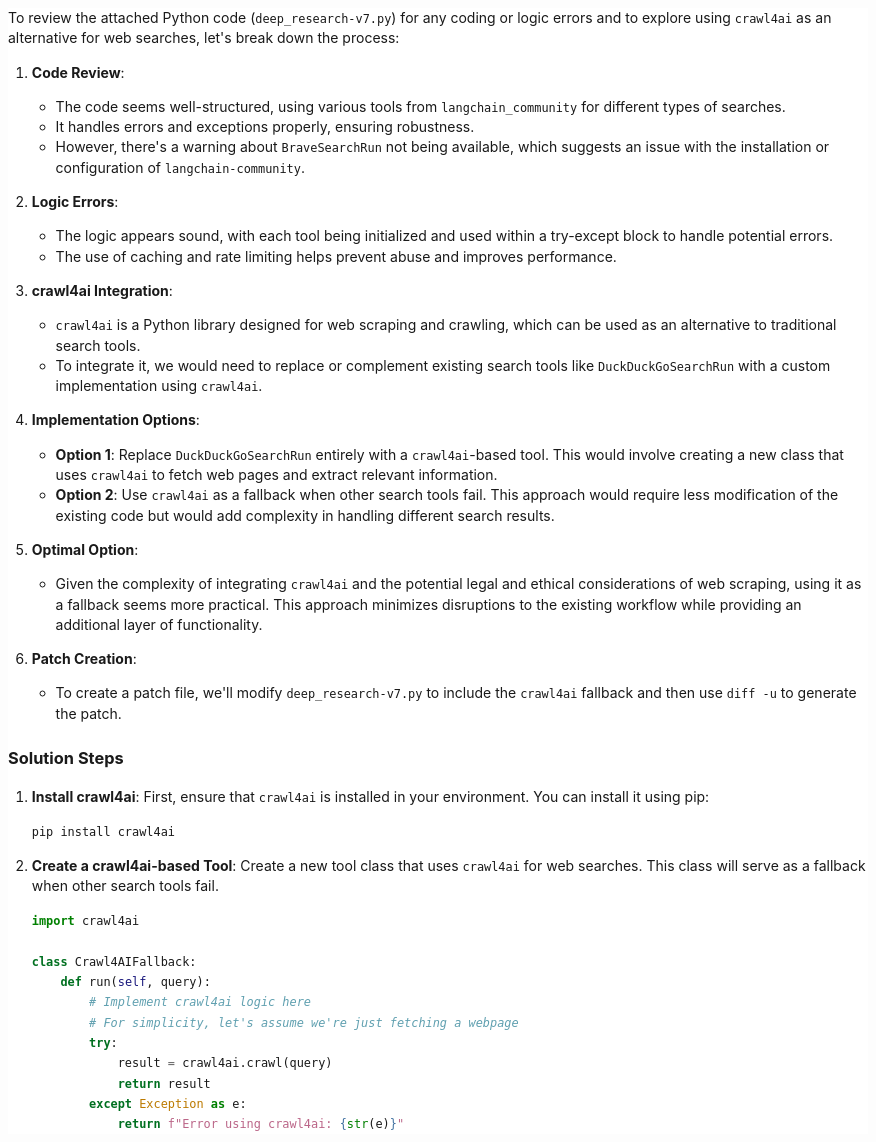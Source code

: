 

To review the attached Python code (`deep_research-v7.py`) for any coding or logic errors and to explore using `crawl4ai` as an alternative for web searches, let's break down the process:

1. **Code Review**:
   - The code seems well-structured, using various tools from `langchain_community` for different types of searches.
   - It handles errors and exceptions properly, ensuring robustness.
   - However, there's a warning about `BraveSearchRun` not being available, which suggests an issue with the installation or configuration of `langchain-community`.

2. **Logic Errors**:
   - The logic appears sound, with each tool being initialized and used within a try-except block to handle potential errors.
   - The use of caching and rate limiting helps prevent abuse and improves performance.

3. **crawl4ai Integration**:
   - `crawl4ai` is a Python library designed for web scraping and crawling, which can be used as an alternative to traditional search tools.
   - To integrate it, we would need to replace or complement existing search tools like `DuckDuckGoSearchRun` with a custom implementation using `crawl4ai`.

4. **Implementation Options**:
   - **Option 1**: Replace `DuckDuckGoSearchRun` entirely with a `crawl4ai`-based tool. This would involve creating a new class that uses `crawl4ai` to fetch web pages and extract relevant information.
   - **Option 2**: Use `crawl4ai` as a fallback when other search tools fail. This approach would require less modification of the existing code but would add complexity in handling different search results.

5. **Optimal Option**:
   - Given the complexity of integrating `crawl4ai` and the potential legal and ethical considerations of web scraping, using it as a fallback seems more practical. This approach minimizes disruptions to the existing workflow while providing an additional layer of functionality.

6. **Patch Creation**:
   - To create a patch file, we'll modify `deep_research-v7.py` to include the `crawl4ai` fallback and then use `diff -u` to generate the patch.



### Solution Steps

1. **Install crawl4ai**:
   First, ensure that `crawl4ai` is installed in your environment. You can install it using pip:

   ```bash
   pip install crawl4ai
   ```

2. **Create a crawl4ai-based Tool**:
   Create a new tool class that uses `crawl4ai` for web searches. This class will serve as a fallback when other search tools fail.

   ```python
   import crawl4ai

   class Crawl4AIFallback:
       def run(self, query):
           # Implement crawl4ai logic here
           # For simplicity, let's assume we're just fetching a webpage
           try:
               result = crawl4ai.crawl(query)
               return result
           except Exception as e:
               return f"Error using crawl4ai: {str(e)}"
   ```
